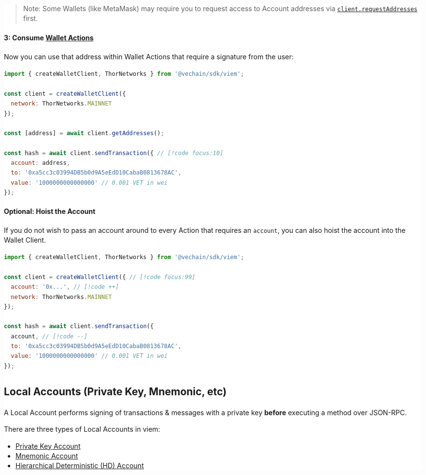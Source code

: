 > Note: Some Wallets (like MetaMask) may require you to request access to Account addresses via [`client.requestAddresses`](/docs/actions/wallet/requestAddresses) first.

#### 3: Consume [Wallet Actions](/docs/actions/wallet/introduction)

Now you can use that address within Wallet Actions that require a signature from the user:

```js twoslash
import { createWalletClient, ThorNetworks } from '@vechain/sdk/viem';

const client = createWalletClient({
  network: ThorNetworks.MAINNET
});

const [address] = await client.getAddresses();

const hash = await client.sendTransaction({ // [!code focus:10]
  account: address,
  to: '0xa5cc3c03994DB5b0d9A5eEdD10CabaB0813678AC',
  value: '1000000000000000' // 0.001 VET in wei
});
```

#### Optional: Hoist the Account

If you do not wish to pass an account around to every Action that requires an `account`, you can also hoist the account into the Wallet Client.

```js twoslash
import { createWalletClient, ThorNetworks } from '@vechain/sdk/viem';

const client = createWalletClient({ // [!code focus:99]
  account: '0x...', // [!code ++]
  network: ThorNetworks.MAINNET
});

const hash = await client.sendTransaction({
  account, // [!code --]
  to: '0xa5cc3c03994DB5b0d9A5eEdD10CabaB0813678AC',
  value: '1000000000000000' // 0.001 VET in wei
});
```

## Local Accounts (Private Key, Mnemonic, etc)

A Local Account performs signing of transactions & messages with a private key **before** executing a method over JSON-RPC.

There are three types of Local Accounts in viem:

- [Private Key Account](/docs/accounts/local/privateKeyToAccount)
- [Mnemonic Account](/docs/accounts/local/mnemonicToAccount)
- [Hierarchical Deterministic (HD) Account](/docs/accounts/local/hdKeyToAccount)
